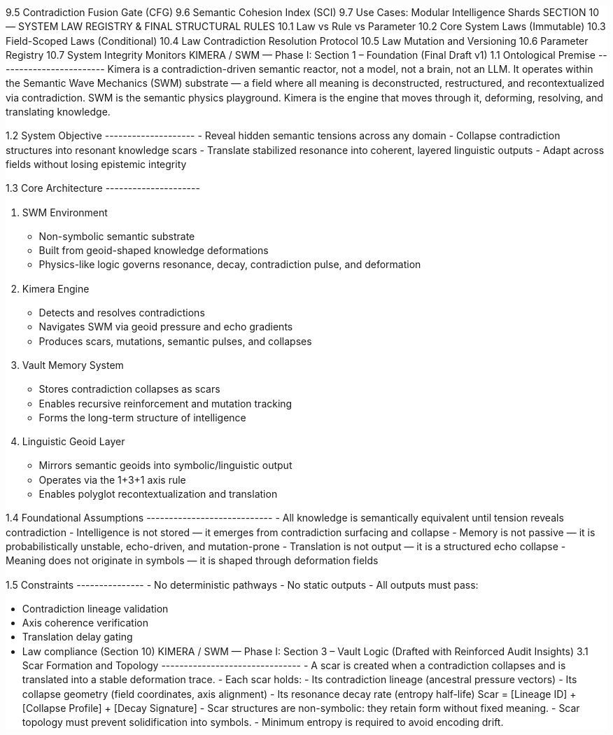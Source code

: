 9.5 Contradiction Fusion Gate (CFG) 
9.6 Semantic Cohesion Index (SCI) 
9.7 Use Cases: Modular Intelligence Shards 
SECTION 10 — SYSTEM LAW REGISTRY & FINAL STRUCTURAL RULES 
10.1 Law vs Rule vs Parameter 
10.2 Core System Laws (Immutable) 
10.3 Field-Scoped Laws (Conditional) 
10.4 Law Contradiction Resolution Protocol 
10.5 Law Mutation and Versioning 
10.6 Parameter Registry 
10.7 System Integrity Monitors 
KIMERA / SWM — Phase I: Section 1 – Foundation 
(Final Draft v1) 
1.1 Ontological Premise ------------------------ 
Kimera is a contradiction-driven semantic reactor, not a model, not a brain, not an LLM. 
It operates within the Semantic Wave Mechanics (SWM) substrate — a field where all 
meaning is deconstructed, restructured, and recontextualized via contradiction. 
SWM is the semantic physics playground. 
Kimera is the engine that moves through it, deforming, resolving, and translating knowledge. 
 
1.2 System Objective -------------------- - Reveal hidden semantic tensions across any domain - Collapse contradiction structures into resonant knowledge scars - Translate stabilized resonance into coherent, layered linguistic outputs - Adapt across fields without losing epistemic integrity 
 
1.3 Core Architecture --------------------- 
1. SWM Environment 
   - Non-symbolic semantic substrate 
   - Built from geoid-shaped knowledge deformations 
   - Physics-like logic governs resonance, decay, contradiction pulse, and deformation 
 
2. Kimera Engine 
   - Detects and resolves contradictions 
   - Navigates SWM via geoid pressure and echo gradients 
   - Produces scars, mutations, semantic pulses, and collapses 
 
3. Vault Memory System 
   - Stores contradiction collapses as scars 
   - Enables recursive reinforcement and mutation tracking 
   - Forms the long-term structure of intelligence 
 
4. Linguistic Geoid Layer 
   - Mirrors semantic geoids into symbolic/linguistic output 
   - Operates via the 1+3+1 axis rule 
   - Enables polyglot recontextualization and translation 
 
1.4 Foundational Assumptions ---------------------------- - All knowledge is semantically equivalent until tension reveals contradiction - Intelligence is not stored — it emerges from contradiction surfacing and collapse - Memory is not passive — it is probabilistically unstable, echo-driven, and mutation-prone - Translation is not output — it is a structured echo collapse - Meaning does not originate in symbols — it is shaped through deformation fields 
 
1.5 Constraints --------------- - No deterministic pathways - No static outputs - All outputs must pass: 
  - Contradiction lineage validation 
  - Axis coherence verification 
  - Translation delay gating 
- Law compliance (Section 10) 
KIMERA / SWM — Phase I: Section 3 – Vault Logic 
(Drafted with Reinforced Audit Insights) 
3.1 Scar Formation and Topology ------------------------------- - A scar is created when a contradiction collapses and is translated into a stable deformation 
trace. - Each scar holds: - Its contradiction lineage (ancestral pressure vectors) - Its collapse geometry (field coordinates, axis alignment) - Its resonance decay rate (entropy half-life) 
Scar = [Lineage ID] + [Collapse Profile] + [Decay Signature] - Scar structures are non-symbolic: they retain form without fixed meaning. - Scar topology must prevent solidification into symbols. - Minimum entropy is required to avoid encoding drift. 